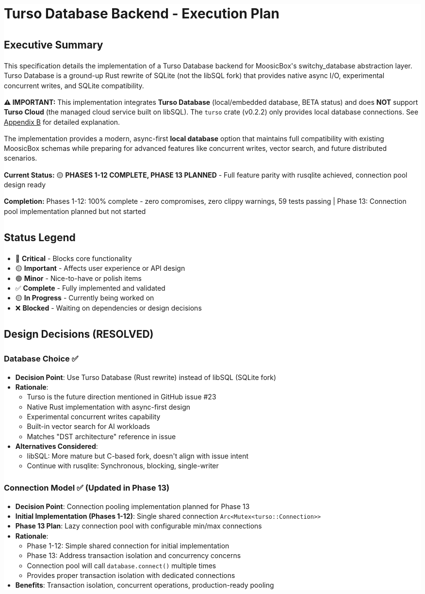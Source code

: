 # Turso Database Backend - Execution Plan

## Executive Summary

This specification details the implementation of a Turso Database backend for MoosicBox's switchy_database abstraction layer. Turso Database is a ground-up Rust rewrite of SQLite (not the libSQL fork) that provides native async I/O, experimental concurrent writes, and SQLite compatibility.

**⚠️ IMPORTANT:** This implementation integrates **Turso Database** (local/embedded database, BETA status) and does **NOT** support **Turso Cloud** (the managed cloud service built on libSQL). The `turso` crate (v0.2.2) only provides local database connections. See [Appendix B](#appendix-b-turso-cloud-vs-turso-database-distinction) for detailed explanation.

The implementation provides a modern, async-first **local database** option that maintains full compatibility with existing MoosicBox schemas while preparing for advanced features like concurrent writes, vector search, and future distributed scenarios.

**Current Status:** 🟡 **PHASES 1-12 COMPLETE, PHASE 13 PLANNED** - Full feature parity with rusqlite achieved, connection pool design ready

**Completion:** Phases 1-12: 100% complete - zero compromises, zero clippy warnings, 59 tests passing | Phase 13: Connection pool implementation planned but not started

## Status Legend

- 🔴 **Critical** - Blocks core functionality
- 🟡 **Important** - Affects user experience or API design
- 🟢 **Minor** - Nice-to-have or polish items
- ✅ **Complete** - Fully implemented and validated
- 🟡 **In Progress** - Currently being worked on
- ❌ **Blocked** - Waiting on dependencies or design decisions

## Design Decisions (RESOLVED)

### Database Choice ✅

- **Decision Point**: Use Turso Database (Rust rewrite) instead of libSQL (SQLite fork)
- **Rationale**:
    - Turso is the future direction mentioned in GitHub issue #23
    - Native Rust implementation with async-first design
    - Experimental concurrent writes capability
    - Built-in vector search for AI workloads
    - Matches "DST architecture" reference in issue
- **Alternatives Considered**:
    - libSQL: More mature but C-based fork, doesn't align with issue intent
    - Continue with rusqlite: Synchronous, blocking, single-writer

### Connection Model ✅ (Updated in Phase 13)

- **Decision Point**: Connection pooling implementation planned for Phase 13
- **Initial Implementation (Phases 1-12)**: Single shared connection `Arc<Mutex<turso::Connection>>`
- **Phase 13 Plan**: Lazy connection pool with configurable min/max connections
- **Rationale**:
    - Phase 1-12: Simple shared connection for initial implementation
    - Phase 13: Address transaction isolation and concurrency concerns
    - Connection pool will call `database.connect()` multiple times
    - Provides proper transaction isolation with dedicated connections
- **Benefits**: Transaction isolation, concurrent operations, production-ready pooling

